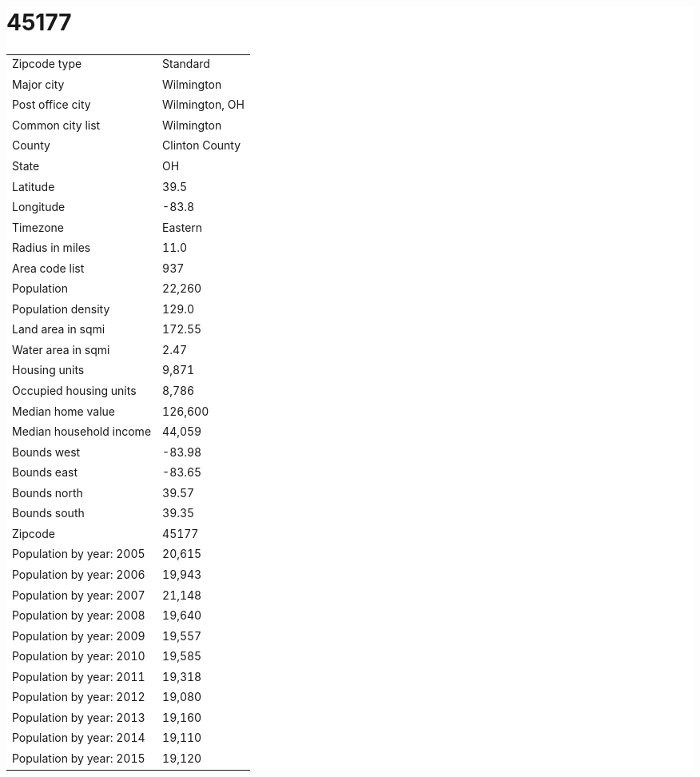 45177
=====
|||
|--|--|
|Zipcode type|Standard|
|Major city|Wilmington|
|Post office city|Wilmington, OH|
|Common city list|Wilmington|
|County|Clinton County|
|State|OH|
|Latitude|39.5|
|Longitude|-83.8|
|Timezone|Eastern|
|Radius in miles|11.0|
|Area code list|937|
|Population|22,260|
|Population density|129.0|
|Land area in sqmi|172.55|
|Water area in sqmi|2.47|
|Housing units|9,871|
|Occupied housing units|8,786|
|Median home value|126,600|
|Median household income|44,059|
|Bounds west|-83.98|
|Bounds east|-83.65|
|Bounds north|39.57|
|Bounds south|39.35|
|Zipcode|45177|
|Population by year: 2005|20,615|
|Population by year: 2006|19,943|
|Population by year: 2007|21,148|
|Population by year: 2008|19,640|
|Population by year: 2009|19,557|
|Population by year: 2010|19,585|
|Population by year: 2011|19,318|
|Population by year: 2012|19,080|
|Population by year: 2013|19,160|
|Population by year: 2014|19,110|
|Population by year: 2015|19,120|